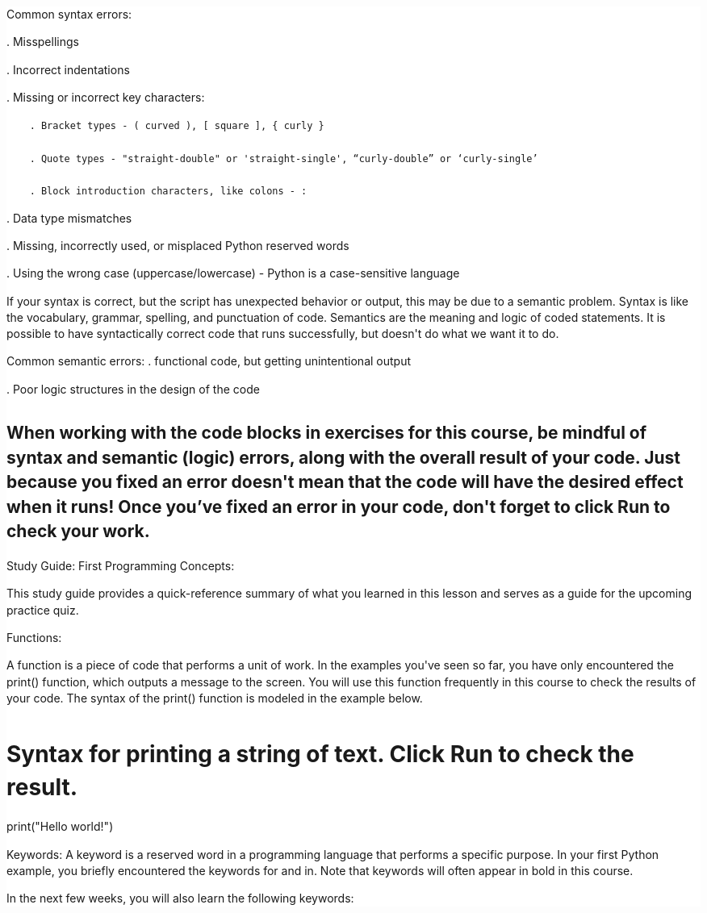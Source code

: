 Common syntax errors:

  . Misspellings

  . Incorrect indentations

  . Missing or incorrect key characters:

        . Bracket types - ( curved ), [ square ], { curly }

        . Quote types - "straight-double" or 'straight-single', “curly-double” or ‘curly-single’

        . Block introduction characters, like colons - :

  . Data type mismatches

  . Missing, incorrectly used, or misplaced Python reserved words

  . Using the wrong case (uppercase/lowercase) - Python is a case-sensitive language 

If your syntax is correct, but the script has unexpected behavior or output, this may be due to a semantic problem. Syntax is like the vocabulary, grammar, spelling, and punctuation of code. Semantics are the meaning and logic of coded statements. It is possible to have syntactically correct code that runs successfully, but doesn't do what we want it to do.

Common semantic errors:
   . functional code, but getting unintentional output

   . Poor logic structures in the design of the code

When working with the code blocks in exercises for this course, be mindful of syntax and semantic (logic) errors, along with the overall result of your code. Just because you fixed an error doesn't mean that the code will have the desired effect when it runs! Once you’ve fixed an error in your code, don't forget to click Run to check your work.
---

Study Guide: First Programming Concepts:

This study guide provides a quick-reference summary of what you learned in this lesson and serves as a guide for the upcoming practice quiz.  

Functions:

A function is a piece of code that performs a unit of work. In the examples you've seen so far, you have only encountered the print() function, which outputs a message to the screen. You will use this function frequently in this course to check the results of your code. The syntax of the print() function is modeled in the example below. 


# Syntax for printing a string of text. Click Run to check the result.
print("Hello world!")

Keywords: 
A keyword is a reserved word in a programming language that performs a specific purpose. In your first Python example, you briefly encountered the keywords for and in.  Note that keywords will often appear in bold in this course. 

In the next few weeks, you will also learn the following keywords:
